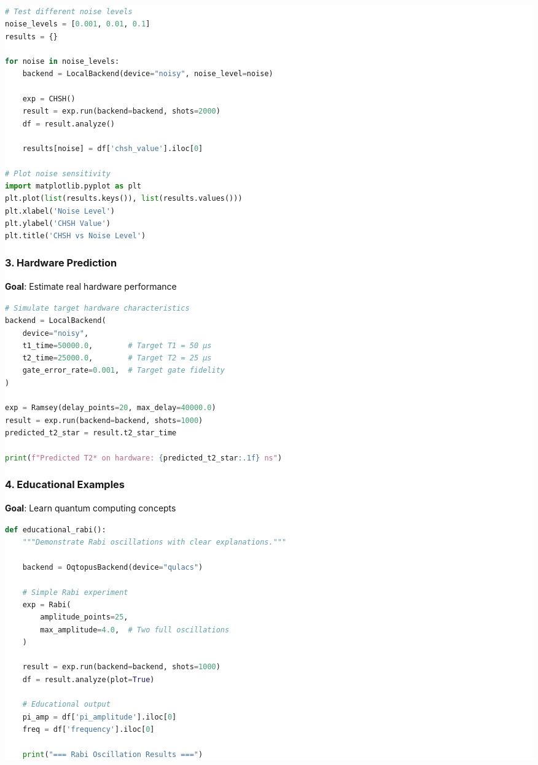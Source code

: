 ```python
# Test different noise levels
noise_levels = [0.001, 0.01, 0.1]
results = {}

for noise in noise_levels:
    backend = LocalBackend(device="noisy", noise_level=noise)
    
    exp = CHSH()
    result = exp.run(backend=backend, shots=2000)
    df = result.analyze()
    
    results[noise] = df['chsh_value'].iloc[0]

# Plot noise sensitivity
import matplotlib.pyplot as plt
plt.plot(list(results.keys()), list(results.values()))
plt.xlabel('Noise Level')
plt.ylabel('CHSH Value')
plt.title('CHSH vs Noise Level')
```

### 3. Hardware Prediction

**Goal**: Estimate real hardware performance

```python
# Simulate target hardware characteristics
backend = LocalBackend(
    device="noisy",
    t1_time=50000.0,        # Target T1 = 50 μs
    t2_time=25000.0,        # Target T2 = 25 μs
    gate_error_rate=0.001,  # Target gate fidelity
)

exp = Ramsey(delay_points=20, max_delay=40000.0)
result = exp.run(backend=backend, shots=1000)
predicted_t2_star = result.t2_star_time

print(f"Predicted T2* on hardware: {predicted_t2_star:.1f} ns")
```

### 4. Educational Examples

**Goal**: Learn quantum computing concepts

```python
def educational_rabi():
    """Demonstrate Rabi oscillations with clear explanations."""
    
    backend = OqtopusBackend(device="qulacs")
    
    # Simple Rabi experiment
    exp = Rabi(
        amplitude_points=25,
        max_amplitude=4.0,  # Two full oscillations
    )
    
    result = exp.run(backend=backend, shots=1000)
    df = result.analyze(plot=True)
    
    # Educational output
    pi_amp = df['pi_amplitude'].iloc[0]
    freq = df['frequency'].iloc[0]
    
    print("=== Rabi Oscillation Results ===")
```